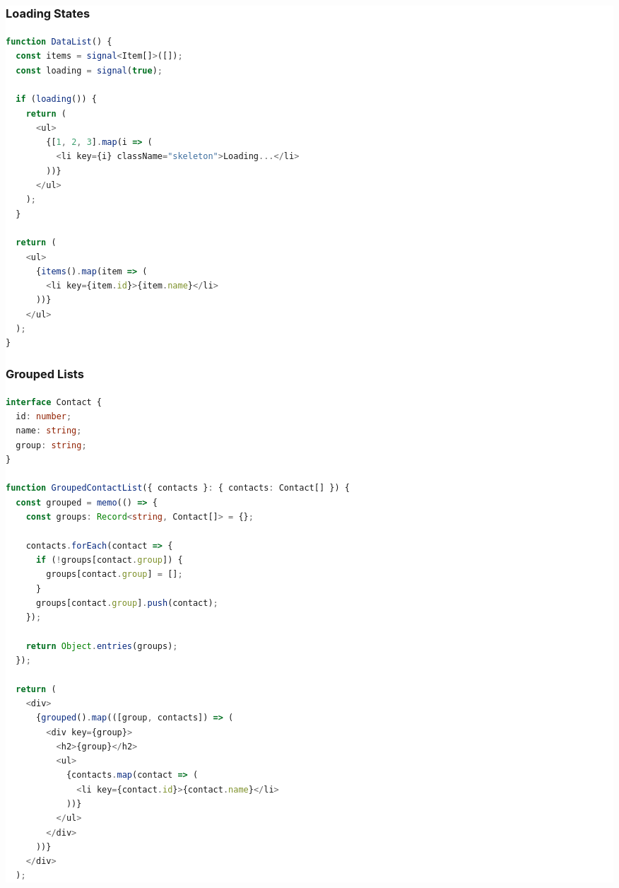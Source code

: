 ### Loading States

```typescript
function DataList() {
  const items = signal<Item[]>([]);
  const loading = signal(true);

  if (loading()) {
    return (
      <ul>
        {[1, 2, 3].map(i => (
          <li key={i} className="skeleton">Loading...</li>
        ))}
      </ul>
    );
  }

  return (
    <ul>
      {items().map(item => (
        <li key={item.id}>{item.name}</li>
      ))}
    </ul>
  );
}
```

### Grouped Lists

```typescript
interface Contact {
  id: number;
  name: string;
  group: string;
}

function GroupedContactList({ contacts }: { contacts: Contact[] }) {
  const grouped = memo(() => {
    const groups: Record<string, Contact[]> = {};

    contacts.forEach(contact => {
      if (!groups[contact.group]) {
        groups[contact.group] = [];
      }
      groups[contact.group].push(contact);
    });

    return Object.entries(groups);
  });

  return (
    <div>
      {grouped().map(([group, contacts]) => (
        <div key={group}>
          <h2>{group}</h2>
          <ul>
            {contacts.map(contact => (
              <li key={contact.id}>{contact.name}</li>
            ))}
          </ul>
        </div>
      ))}
    </div>
  );
```